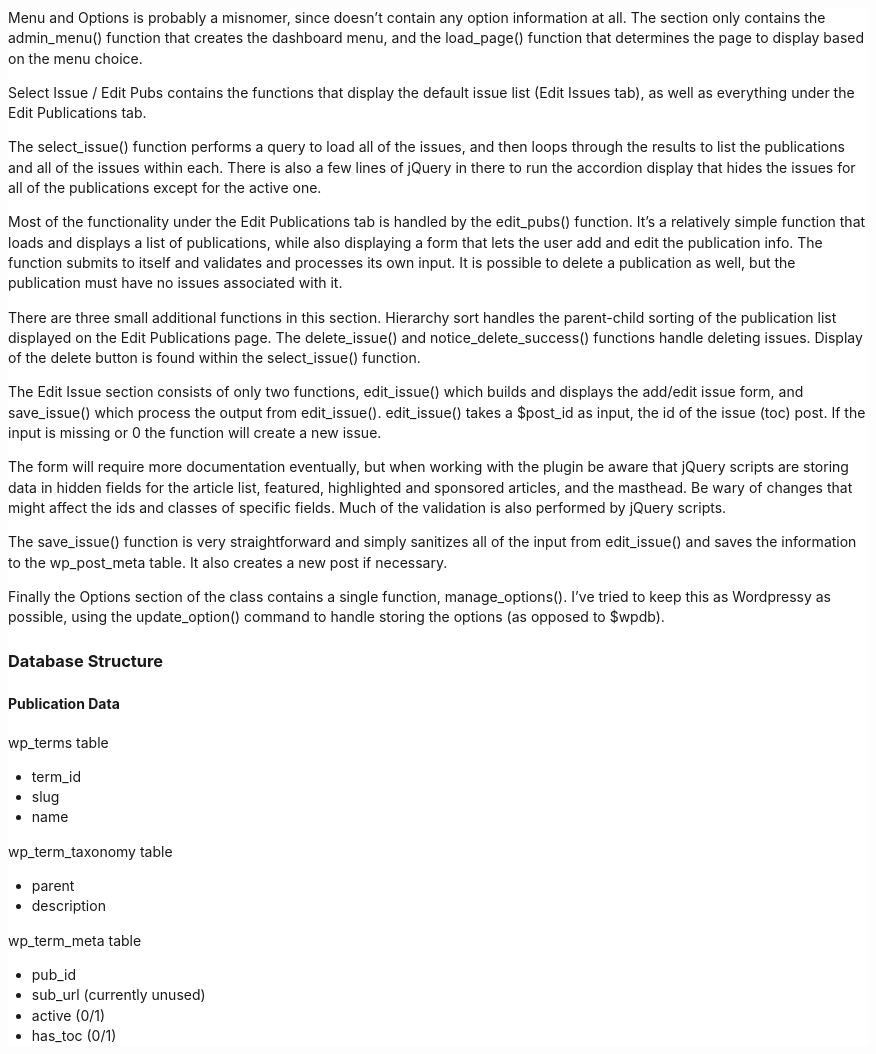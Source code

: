 Menu and Options is probably a misnomer, since doesn’t contain any option information at all. The section only contains the admin_menu() function that creates the dashboard menu, and the load_page() function that determines the page to display based on the menu choice.

Select Issue / Edit Pubs contains the functions that display the default issue list (Edit Issues tab), as well as everything under the Edit Publications tab.

The select_issue() function performs a query to load all of the issues, and then loops through the results to list the publications and all of the issues within each. There is also a few lines of jQuery in there to run the accordion display that hides the issues for all of the publications except for the active one.

Most of the functionality under the Edit Publications tab is handled by the edit_pubs() function. It’s a relatively simple function that loads and displays a list of publications, while also displaying a form that lets the user add and edit the publication info. The function submits to itself and validates and processes its own input. It is possible to delete a publication as well, but the publication must have no issues associated with it.

There are three small additional functions in this section. Hierarchy sort handles the parent-child sorting of the publication list displayed on the Edit Publications page. The delete_issue() and notice_delete_success() functions handle deleting issues. Display of the delete button is found within the select_issue() function.

The Edit Issue section consists of only two functions, edit_issue() which builds and displays the add/edit issue form,  and save_issue() which process the output from edit_issue(). edit_issue() takes a $post_id as input, the id of the issue (toc) post. If the input is missing or 0 the function will create a new issue.

The form will require more documentation eventually, but when working with the plugin be aware that jQuery scripts are storing data in hidden fields for the article list, featured, highlighted and sponsored articles, and the masthead. Be wary of changes that might affect the ids and classes of specific fields. Much of the validation is also performed by jQuery scripts.

The save_issue() function is very straightforward and simply sanitizes all of the input from edit_issue() and saves the information to the wp_post_meta table. It also creates a new post if necessary.

Finally the Options section of the class contains a single function, manage_options(). I’ve tried to keep this as Wordpressy as possible, using the update_option() command to handle storing the options (as opposed to $wpdb).

### Database Structure

#### Publication Data

wp_terms table
- term_id
- slug
- name

wp_term_taxonomy table
- parent
- description

wp_term_meta table
- pub_id
- sub_url (currently unused)
- active (0/1)
- has_toc (0/1)
